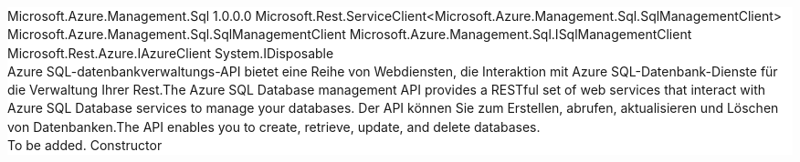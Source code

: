 <Type Name="SqlManagementClient" FullName="Microsoft.Azure.Management.Sql.SqlManagementClient">
  <TypeSignature Language="C#" Value="public class SqlManagementClient : Microsoft.Rest.ServiceClient&lt;Microsoft.Azure.Management.Sql.SqlManagementClient&gt;, IDisposable, Microsoft.Azure.Management.Sql.ISqlManagementClient, Microsoft.Rest.Azure.IAzureClient" />
  <TypeSignature Language="ILAsm" Value=".class public auto ansi beforefieldinit SqlManagementClient extends Microsoft.Rest.ServiceClient`1&lt;class Microsoft.Azure.Management.Sql.SqlManagementClient&gt; implements class Microsoft.Azure.Management.Sql.ISqlManagementClient, class Microsoft.Rest.Azure.IAzureClient, class System.IDisposable" />
  <TypeSignature Language="DocId" Value="T:Microsoft.Azure.Management.Sql.SqlManagementClient" />
  <TypeSignature Language="VB.NET" Value="Public Class SqlManagementClient&#xA;Inherits ServiceClient(Of SqlManagementClient)&#xA;Implements IAzureClient, IDisposable, ISqlManagementClient" />
  <TypeSignature Language="F#" Value="type SqlManagementClient = class&#xA;    inherit ServiceClient&lt;SqlManagementClient&gt;&#xA;    interface ISqlManagementClient&#xA;    interface IDisposable&#xA;    interface IAzureClient" />
  <AssemblyInfo>
    <AssemblyName>Microsoft.Azure.Management.Sql</AssemblyName>
    <AssemblyVersion>1.0.0.0</AssemblyVersion>
  </AssemblyInfo>
  <Base>
    <BaseTypeName>Microsoft.Rest.ServiceClient&lt;Microsoft.Azure.Management.Sql.SqlManagementClient&gt;</BaseTypeName>
    <BaseTypeArguments>
      <BaseTypeArgument TypeParamName="!0">Microsoft.Azure.Management.Sql.SqlManagementClient</BaseTypeArgument>
    </BaseTypeArguments>
  </Base>
  <Interfaces>
    <Interface>
      <InterfaceName>Microsoft.Azure.Management.Sql.ISqlManagementClient</InterfaceName>
    </Interface>
    <Interface>
      <InterfaceName>Microsoft.Rest.Azure.IAzureClient</InterfaceName>
    </Interface>
    <Interface>
      <InterfaceName>System.IDisposable</InterfaceName>
    </Interface>
  </Interfaces>
  <Docs>
    <summary>
            <span data-ttu-id="70dc4-101">Azure SQL-datenbankverwaltungs-API bietet eine Reihe von Webdiensten, die Interaktion mit Azure SQL-Datenbank-Dienste für die Verwaltung Ihrer Rest.</span><span class="sxs-lookup"><span data-stu-id="70dc4-101">The Azure SQL Database management API provides a RESTful set of web services that interact with Azure SQL Database services to manage your databases.</span></span> <span data-ttu-id="70dc4-102">Der API können Sie zum Erstellen, abrufen, aktualisieren und Löschen von Datenbanken.</span><span class="sxs-lookup"><span data-stu-id="70dc4-102">The API enables you to create, retrieve, update, and delete databases.</span></span>
            </summary>
    <remarks>To be added.</remarks>
  </Docs>
  <Members>
    <Member MemberName=".ctor">
      <MemberSignature Language="C#" Value="protected SqlManagementClient (params System.Net.Http.DelegatingHandler[] handlers);" />
      <MemberSignature Language="ILAsm" Value=".method familyhidebysig specialname rtspecialname instance void .ctor(class System.Net.Http.DelegatingHandler[] handlers) cil managed" />
      <MemberSignature Language="DocId" Value="M:Microsoft.Azure.Management.Sql.SqlManagementClient.#ctor(System.Net.Http.DelegatingHandler[])" />
      <MemberSignature Language="VB.NET" Value="Protected Sub New (ParamArray handlers As DelegatingHandler())" />
      <MemberSignature Language="F#" Value="new Microsoft.Azure.Management.Sql.SqlManagementClient : System.Net.Http.DelegatingHandler[] -&gt; Microsoft.Azure.Management.Sql.SqlManagementClient" Usage="new Microsoft.Azure.Management.Sql.SqlManagementClient handlers" />
      <MemberType>Constructor</MemberType>
      <AssemblyInfo>